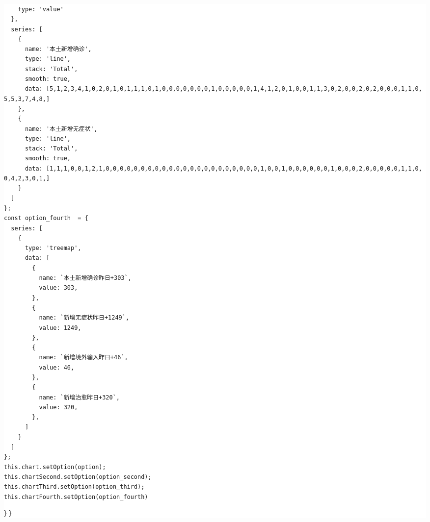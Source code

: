        type: 'value'
      },
      series: [
        {
          name: '本土新增确诊',
          type: 'line',
          stack: 'Total',
          smooth: true,
          data: [5,1,2,3,4,1,0,2,0,1,0,1,1,1,0,1,0,0,0,0,0,0,0,1,0,0,0,0,0,1,4,1,2,0,1,0,0,1,1,3,0,2,0,0,2,0,2,0,0,0,1,1,0,5,5,3,7,4,8,]
        },
        {
          name: '本土新增无症状',
          type: 'line',
          stack: 'Total',
          smooth: true,
          data: [1,1,1,0,0,1,2,1,0,0,0,0,0,0,0,0,0,0,0,0,0,0,0,0,0,0,0,0,0,0,1,0,0,1,0,0,0,0,0,0,1,0,0,0,2,0,0,0,0,0,1,1,0,0,4,2,3,0,1,]
        }
      ]
    };
    const option_fourth  = {
      series: [
        {
          type: 'treemap',
          data: [
            {
              name: `本土新增确诊昨日+303`,
              value: 303,
            },
            {
              name: `新增无症状昨日+1249`,
              value: 1249,
            },
            {
              name: `新增境外输入昨日+46`,
              value: 46,
            },
            {
              name: `新增治愈昨日+320`,
              value: 320,
            },
          ]
        }
      ]
    };
    this.chart.setOption(option);
    this.chartSecond.setOption(option_second);
    this.chartThird.setOption(option_third);
    this.chartFourth.setOption(option_fourth)
  }
}
</script>
